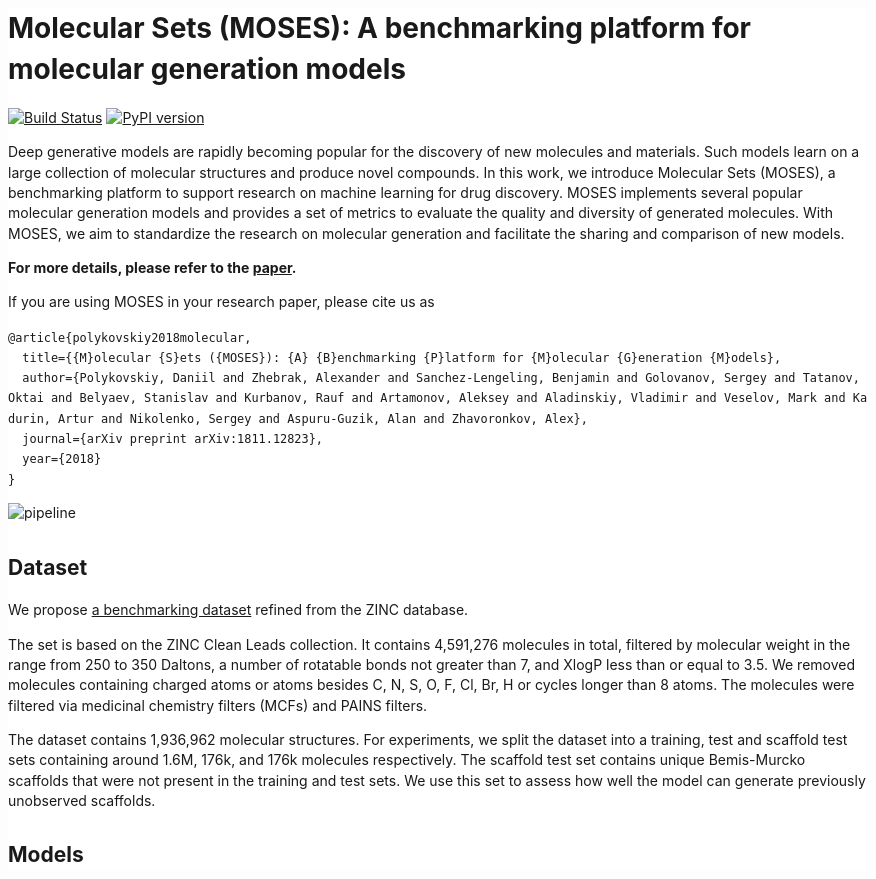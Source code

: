 # Molecular Sets (MOSES): A benchmarking platform for molecular generation models

[![Build Status](https://travis-ci.com/molecularsets/moses.svg?branch=master)](https://travis-ci.com/molecularsets/moses) [![PyPI version](https://badge.fury.io/py/molsets.svg)](https://badge.fury.io/py/molsets)

Deep generative models are rapidly becoming popular for the discovery of new molecules and materials. Such models learn on a large collection of molecular structures and produce novel compounds. In this work, we introduce Molecular Sets (MOSES), a benchmarking platform to support research on machine learning for drug discovery. MOSES implements several popular molecular generation models and provides a set of metrics to evaluate the quality and diversity of generated molecules. With MOSES, we aim to standardize the research on molecular generation and facilitate the sharing and comparison of new models.

__For more details, please refer to the [paper](https://arxiv.org/abs/1811.12823).__

If you are using MOSES in your research paper, please cite us as
```
@article{polykovskiy2018molecular,
  title={{M}olecular {S}ets ({MOSES}): {A} {B}enchmarking {P}latform for {M}olecular {G}eneration {M}odels},
  author={Polykovskiy, Daniil and Zhebrak, Alexander and Sanchez-Lengeling, Benjamin and Golovanov, Sergey and Tatanov, Oktai and Belyaev, Stanislav and Kurbanov, Rauf and Artamonov, Aleksey and Aladinskiy, Vladimir and Veselov, Mark and Kadurin, Artur and Nikolenko, Sergey and Aspuru-Guzik, Alan and Zhavoronkov, Alex},
  journal={arXiv preprint arXiv:1811.12823},
  year={2018}
}
```

![pipeline](images/pipeline.png)

## Dataset

We propose [a benchmarking dataset](https://media.githubusercontent.com/media/molecularsets/moses/master/data/dataset_v1.csv) refined from the ZINC database.

The set is based on the ZINC Clean Leads collection. It contains 4,591,276 molecules in total, filtered by molecular weight in the range from 250 to 350 Daltons, a number of rotatable bonds not greater than 7, and XlogP less than or equal to 3.5. We removed molecules containing charged atoms or atoms besides C, N, S, O, F, Cl, Br, H or cycles longer than 8 atoms. The molecules were filtered via medicinal chemistry filters (MCFs) and PAINS filters.

The dataset contains 1,936,962 molecular structures. For experiments, we split the dataset into a training, test and scaffold test sets containing around 1.6M, 176k, and 176k molecules respectively. The scaffold test set contains unique Bemis-Murcko scaffolds that were not present in the training and test sets. We use this set to assess how well the model can generate previously unobserved scaffolds.

## Models
